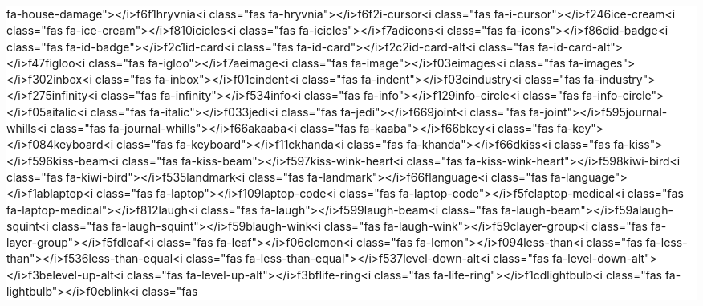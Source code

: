 fa-house-damage"&gt;&lt;/i&gt;</td><td>f6f1</td></tr><tr><td><i class="fas fa-hryvnia"></i>hryvnia</td><td>&lt;i class="fas fa-hryvnia"&gt;&lt;/i&gt;</td><td>f6f2</td></tr><tr><td><i class="fas fa-i-cursor"></i>i-cursor</td><td>&lt;i class="fas fa-i-cursor"&gt;&lt;/i&gt;</td><td>f246</td></tr><tr><td><i class="fas fa-ice-cream"></i>ice-cream</td><td>&lt;i class="fas fa-ice-cream"&gt;&lt;/i&gt;</td><td>f810</td></tr><tr><td><i class="fas fa-icicles"></i>icicles</td><td>&lt;i class="fas fa-icicles"&gt;&lt;/i&gt;</td><td>f7ad</td></tr><tr><td><i class="fas fa-icons"></i>icons</td><td>&lt;i class="fas fa-icons"&gt;&lt;/i&gt;</td><td>f86d</td></tr><tr><td><i class="fas fa-id-badge"></i>id-badge</td><td>&lt;i class="fas fa-id-badge"&gt;&lt;/i&gt;</td><td>f2c1</td></tr><tr><td><i class="fas fa-id-card"></i>id-card</td><td>&lt;i class="fas fa-id-card"&gt;&lt;/i&gt;</td><td>f2c2</td></tr><tr><td><i class="fas fa-id-card-alt"></i>id-card-alt</td><td>&lt;i class="fas fa-id-card-alt"&gt;&lt;/i&gt;</td><td>f47f</td></tr><tr><td><i class="fas fa-igloo"></i>igloo</td><td>&lt;i class="fas fa-igloo"&gt;&lt;/i&gt;</td><td>f7ae</td></tr><tr><td><i class="fas fa-image"></i>image</td><td>&lt;i class="fas fa-image"&gt;&lt;/i&gt;</td><td>f03e</td></tr><tr><td><i class="fas fa-images"></i>images</td><td>&lt;i class="fas fa-images"&gt;&lt;/i&gt;</td><td>f302</td></tr><tr><td><i class="fas fa-inbox"></i>inbox</td><td>&lt;i class="fas fa-inbox"&gt;&lt;/i&gt;</td><td>f01c</td></tr><tr><td><i class="fas fa-indent"></i>indent</td><td>&lt;i class="fas fa-indent"&gt;&lt;/i&gt;</td><td>f03c</td></tr><tr><td><i class="fas fa-industry"></i>industry</td><td>&lt;i class="fas fa-industry"&gt;&lt;/i&gt;</td><td>f275</td></tr><tr><td><i class="fas fa-infinity"></i>infinity</td><td>&lt;i class="fas fa-infinity"&gt;&lt;/i&gt;</td><td>f534</td></tr><tr><td><i class="fas fa-info"></i>info</td><td>&lt;i class="fas fa-info"&gt;&lt;/i&gt;</td><td>f129</td></tr><tr><td><i class="fas fa-info-circle"></i>info-circle</td><td>&lt;i class="fas fa-info-circle"&gt;&lt;/i&gt;</td><td>f05a</td></tr><tr><td><i class="fas fa-italic"></i>italic</td><td>&lt;i class="fas fa-italic"&gt;&lt;/i&gt;</td><td>f033</td></tr><tr><td><i class="fas fa-jedi"></i>jedi</td><td>&lt;i class="fas fa-jedi"&gt;&lt;/i&gt;</td><td>f669</td></tr><tr><td><i class="fas fa-joint"></i>joint</td><td>&lt;i class="fas fa-joint"&gt;&lt;/i&gt;</td><td>f595</td></tr><tr><td><i class="fas fa-journal-whills"></i>journal-whills</td><td>&lt;i class="fas fa-journal-whills"&gt;&lt;/i&gt;</td><td>f66a</td></tr><tr><td><i class="fas fa-kaaba"></i>kaaba</td><td>&lt;i class="fas fa-kaaba"&gt;&lt;/i&gt;</td><td>f66b</td></tr><tr><td><i class="fas fa-key"></i>key</td><td>&lt;i class="fas fa-key"&gt;&lt;/i&gt;</td><td>f084</td></tr><tr><td><i class="fas fa-keyboard"></i>keyboard</td><td>&lt;i class="fas fa-keyboard"&gt;&lt;/i&gt;</td><td>f11c</td></tr><tr><td><i class="fas fa-khanda"></i>khanda</td><td>&lt;i class="fas fa-khanda"&gt;&lt;/i&gt;</td><td>f66d</td></tr><tr><td><i class="fas fa-kiss"></i>kiss</td><td>&lt;i class="fas fa-kiss"&gt;&lt;/i&gt;</td><td>f596</td></tr><tr><td><i class="fas fa-kiss-beam"></i>kiss-beam</td><td>&lt;i class="fas fa-kiss-beam"&gt;&lt;/i&gt;</td><td>f597</td></tr><tr><td><i class="fas fa-kiss-wink-heart"></i>kiss-wink-heart</td><td>&lt;i class="fas fa-kiss-wink-heart"&gt;&lt;/i&gt;</td><td>f598</td></tr><tr><td><i class="fas fa-kiwi-bird"></i>kiwi-bird</td><td>&lt;i class="fas fa-kiwi-bird"&gt;&lt;/i&gt;</td><td>f535</td></tr><tr><td><i class="fas fa-landmark"></i>landmark</td><td>&lt;i class="fas fa-landmark"&gt;&lt;/i&gt;</td><td>f66f</td></tr><tr><td><i class="fas fa-language"></i>language</td><td>&lt;i class="fas fa-language"&gt;&lt;/i&gt;</td><td>f1ab</td></tr><tr><td><i class="fas fa-laptop"></i>laptop</td><td>&lt;i class="fas fa-laptop"&gt;&lt;/i&gt;</td><td>f109</td></tr><tr><td><i class="fas fa-laptop-code"></i>laptop-code</td><td>&lt;i class="fas fa-laptop-code"&gt;&lt;/i&gt;</td><td>f5fc</td></tr><tr><td><i class="fas fa-laptop-medical"></i>laptop-medical</td><td>&lt;i class="fas fa-laptop-medical"&gt;&lt;/i&gt;</td><td>f812</td></tr><tr><td><i class="fas fa-laugh"></i>laugh</td><td>&lt;i class="fas fa-laugh"&gt;&lt;/i&gt;</td><td>f599</td></tr><tr><td><i class="fas fa-laugh-beam"></i>laugh-beam</td><td>&lt;i class="fas fa-laugh-beam"&gt;&lt;/i&gt;</td><td>f59a</td></tr><tr><td><i class="fas fa-laugh-squint"></i>laugh-squint</td><td>&lt;i class="fas fa-laugh-squint"&gt;&lt;/i&gt;</td><td>f59b</td></tr><tr><td><i class="fas fa-laugh-wink"></i>laugh-wink</td><td>&lt;i class="fas fa-laugh-wink"&gt;&lt;/i&gt;</td><td>f59c</td></tr><tr><td><i class="fas fa-layer-group"></i>layer-group</td><td>&lt;i class="fas fa-layer-group"&gt;&lt;/i&gt;</td><td>f5fd</td></tr><tr><td><i class="fas fa-leaf"></i>leaf</td><td>&lt;i class="fas fa-leaf"&gt;&lt;/i&gt;</td><td>f06c</td></tr><tr><td><i class="fas fa-lemon"></i>lemon</td><td>&lt;i class="fas fa-lemon"&gt;&lt;/i&gt;</td><td>f094</td></tr><tr><td><i class="fas fa-less-than"></i>less-than</td><td>&lt;i class="fas fa-less-than"&gt;&lt;/i&gt;</td><td>f536</td></tr><tr><td><i class="fas fa-less-than-equal"></i>less-than-equal</td><td>&lt;i class="fas fa-less-than-equal"&gt;&lt;/i&gt;</td><td>f537</td></tr><tr><td><i class="fas fa-level-down-alt"></i>level-down-alt</td><td>&lt;i class="fas fa-level-down-alt"&gt;&lt;/i&gt;</td><td>f3be</td></tr><tr><td><i class="fas fa-level-up-alt"></i>level-up-alt</td><td>&lt;i class="fas fa-level-up-alt"&gt;&lt;/i&gt;</td><td>f3bf</td></tr><tr><td><i class="fas fa-life-ring"></i>life-ring</td><td>&lt;i class="fas fa-life-ring"&gt;&lt;/i&gt;</td><td>f1cd</td></tr><tr><td><i class="fas fa-lightbulb"></i>lightbulb</td><td>&lt;i class="fas fa-lightbulb"&gt;&lt;/i&gt;</td><td>f0eb</td></tr><tr><td><i class="fas fa-link"></i>link</td><td>&lt;i class="fas